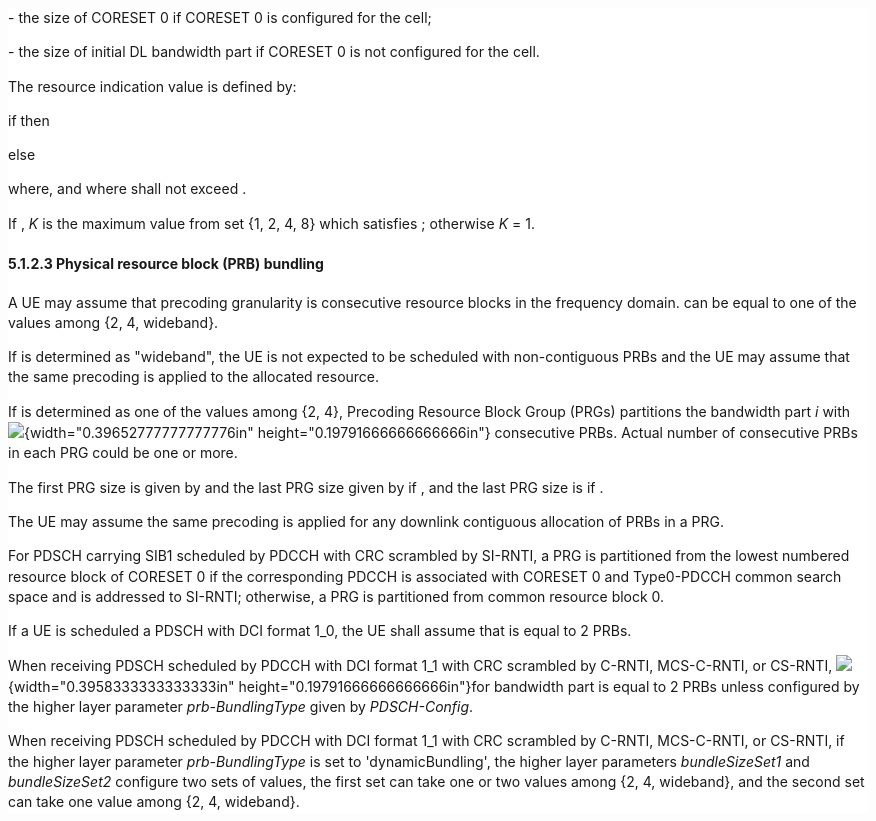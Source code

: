 \- the size of CORESET 0 if CORESET 0 is configured for the cell;

\- the size of initial DL bandwidth part if CORESET 0 is not configured
for the cell.

The resource indication value is defined by:

if then

else

where, and where shall not exceed .

If , *K* is the maximum value from set {1, 2, 4, 8} which satisfies ;
otherwise *K* = 1.

#### 5.1.2.3 Physical resource block (PRB) bundling

A UE may assume that precoding granularity is consecutive resource
blocks in the frequency domain. can be equal to one of the values among
{2, 4, wideband}.

If is determined as \"wideband\", the UE is not expected to be scheduled
with non-contiguous PRBs and the UE may assume that the same precoding
is applied to the allocated resource.

If is determined as one of the values among {2, 4}, Precoding Resource
Block Group (PRGs) partitions the bandwidth part *i* with
![](./media/image47.wmf){width="0.39652777777777776in"
height="0.19791666666666666in"} consecutive PRBs. Actual number of
consecutive PRBs in each PRG could be one or more.

The first PRG size is given by and the last PRG size given by if , and
the last PRG size is if .

The UE may assume the same precoding is applied for any downlink
contiguous allocation of PRBs in a PRG.

For PDSCH carrying SIB1 scheduled by PDCCH with CRC scrambled by
SI-RNTI, a PRG is partitioned from the lowest numbered resource block of
CORESET 0 if the corresponding PDCCH is associated with CORESET 0 and
Type0-PDCCH common search space and is addressed to SI-RNTI; otherwise,
a PRG is partitioned from common resource block 0.

If a UE is scheduled a PDSCH with DCI format 1\_0, the UE shall assume
that is equal to 2 PRBs.

When receiving PDSCH scheduled by PDCCH with DCI format 1\_1 with CRC
scrambled by C-RNTI, MCS-C-RNTI, or CS-RNTI,
![](./media/image47.wmf){width="0.3958333333333333in"
height="0.19791666666666666in"}for bandwidth part is equal to 2 PRBs
unless configured by the higher layer parameter *prb-BundlingType* given
by *PDSCH-Config*.

When receiving PDSCH scheduled by PDCCH with DCI format 1\_1 with CRC
scrambled by C-RNTI, MCS-C-RNTI, or CS-RNTI, if the higher layer
parameter *prb-BundlingType* is set to \'dynamicBundling\', the higher
layer parameters *bundleSizeSet1* and *bundleSizeSet2* configure two
sets of values, the first set can take one or two values among {2, 4,
wideband}, and the second set can take one value among {2, 4, wideband}.
